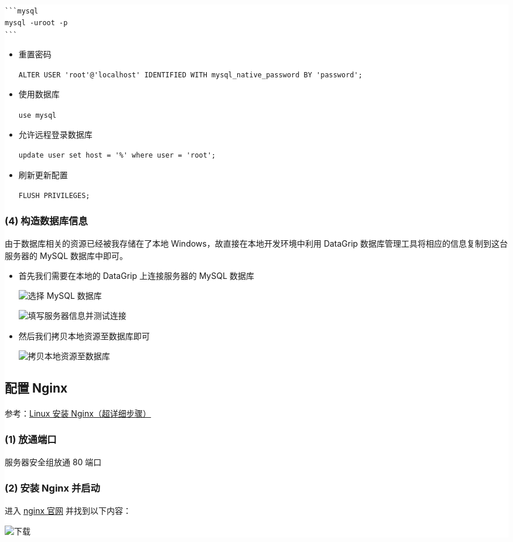     ```mysql
    mysql -uroot -p
    ```

- 重置密码

    ```mysql
    ALTER USER 'root'@'localhost' IDENTIFIED WITH mysql_native_password BY 'password';
    ```

- 使用数据库

    ```mysql
    use mysql
    ```

- 允许远程登录数据库

    ```mysql
    update user set host = '%' where user = 'root';
    ```

- 刷新更新配置

    ```mysql
    FLUSH PRIVILEGES;
    ```


### (4) 构造数据库信息

由于数据库相关的资源已经被我存储在了本地 Windows，故直接在本地开发环境中利用 DataGrip 数据库管理工具将相应的信息复制到这台服务器的 MySQL 数据库中即可。

- 首先我们需要在本地的 DataGrip 上连接服务器的 MySQL 数据库

    ![选择 MySQL 数据库](https://dwj-oss.oss-cn-nanjing.aliyuncs.com/images/202401260126613.png)

    ![填写服务器信息并测试连接](https://dwj-oss.oss-cn-nanjing.aliyuncs.com/images/202401260126614.png)

- 然后我们拷贝本地资源至数据库即可

    ![拷贝本地资源至数据库](https://dwj-oss.oss-cn-nanjing.aliyuncs.com/images/202401260126615.png)


## 配置 Nginx

参考：[Linux 安装 Nginx（超详细步骤）](https://blog.csdn.net/qq_45752401/article/details/122660965)

### (1) 放通端口

服务器安全组放通 80 端口

### (2) 安装 Nginx 并启动

进入 [nginx 官网](http://nginx.org/en/download.html) 并找到以下内容：

![下载](https://dwj-oss.oss-cn-nanjing.aliyuncs.com/images/202401260126616.png)
